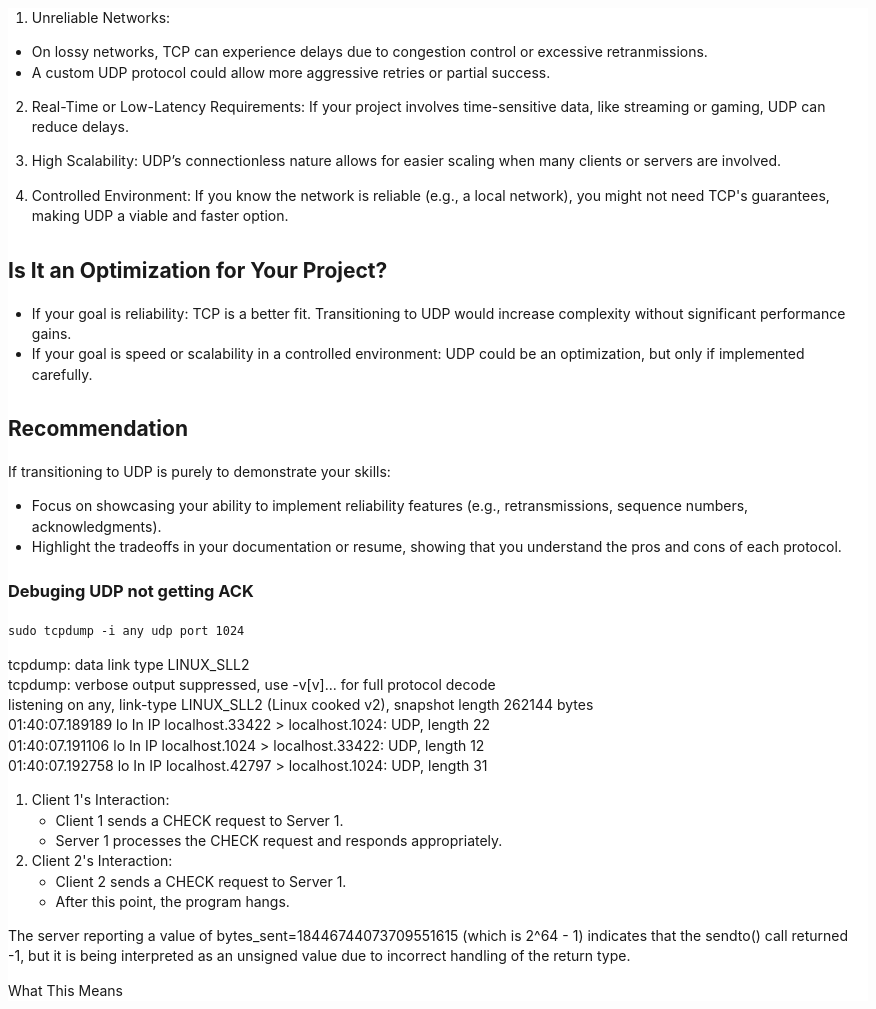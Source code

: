 1. Unreliable Networks:
- On lossy networks, TCP can experience delays due to congestion control or excessive retranmissions.
- A custom UDP protocol could allow more aggressive retries or partial success.

2. Real-Time or Low-Latency Requirements: If your project involves time-sensitive data, like streaming or gaming, UDP can reduce delays.

3. High Scalability: UDP’s connectionless nature allows for easier scaling when many clients or servers are involved.

4. Controlled Environment: If you know the network is reliable (e.g., a local network), you might not need TCP's guarantees, making UDP a viable and faster option.

## Is It an Optimization for Your Project?
- If your goal is reliability: TCP is a better fit. Transitioning to UDP would increase complexity without significant performance gains.
- If your goal is speed or scalability in a controlled environment: UDP could be an optimization, but only if implemented carefully.

## Recommendation
If transitioning to UDP is purely to demonstrate your skills:
- Focus on showcasing your ability to implement reliability features (e.g., retransmissions, sequence numbers, acknowledgments).
- Highlight the tradeoffs in your documentation or resume, showing that you understand the pros and cons of each protocol.


### Debuging UDP not getting ACK
```
sudo tcpdump -i any udp port 1024
```
tcpdump: data link type LINUX_SLL2 \
tcpdump: verbose output suppressed, use -v[v]... for full protocol decode \
listening on any, link-type LINUX_SLL2 (Linux cooked v2), snapshot length 262144 bytes \
01:40:07.189189 lo    In  IP localhost.33422 > localhost.1024: UDP, length 22 \
01:40:07.191106 lo    In  IP localhost.1024 > localhost.33422: UDP, length 12 \
01:40:07.192758 lo    In  IP localhost.42797 > localhost.1024: UDP, length 31

1. Client 1's Interaction:
    - Client 1 sends a CHECK request to Server 1.
    - Server 1 processes the CHECK request and responds appropriately.
2. Client 2's Interaction:
    - Client 2 sends a CHECK request to Server 1.
    - After this point, the program hangs.



The server reporting a value of bytes_sent=18446744073709551615 (which is 2^64 - 1) indicates that the sendto() call returned -1, but it is being interpreted as an unsigned value due to incorrect handling of the return type.

What This Means

